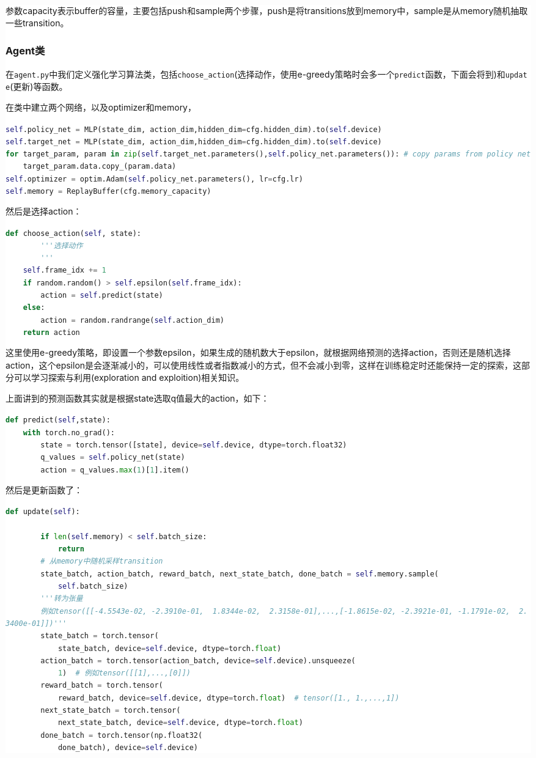 参数capacity表示buffer的容量，主要包括push和sample两个步骤，push是将transitions放到memory中，sample是从memory随机抽取一些transition。

### Agent类

在```agent.py```中我们定义强化学习算法类，包括```choose_action```(选择动作，使用e-greedy策略时会多一个```predict```函数，下面会将到)和```update```(更新)等函数。

在类中建立两个网络，以及optimizer和memory，

```python
self.policy_net = MLP(state_dim, action_dim,hidden_dim=cfg.hidden_dim).to(self.device)
self.target_net = MLP(state_dim, action_dim,hidden_dim=cfg.hidden_dim).to(self.device)
for target_param, param in zip(self.target_net.parameters(),self.policy_net.parameters()): # copy params from policy net
    target_param.data.copy_(param.data)
self.optimizer = optim.Adam(self.policy_net.parameters(), lr=cfg.lr)
self.memory = ReplayBuffer(cfg.memory_capacity)
```
然后是选择action：

```python
def choose_action(self, state):
        '''选择动作
        '''
    self.frame_idx += 1
    if random.random() > self.epsilon(self.frame_idx):
        action = self.predict(state)
    else:
        action = random.randrange(self.action_dim)
    return action
```

这里使用e-greedy策略，即设置一个参数epsilon，如果生成的随机数大于epsilon，就根据网络预测的选择action，否则还是随机选择action，这个epsilon是会逐渐减小的，可以使用线性或者指数减小的方式，但不会减小到零，这样在训练稳定时还能保持一定的探索，这部分可以学习探索与利用(exploration and exploition)相关知识。

上面讲到的预测函数其实就是根据state选取q值最大的action，如下：

```python
def predict(self,state):
    with torch.no_grad():
        state = torch.tensor([state], device=self.device, dtype=torch.float32)
        q_values = self.policy_net(state)
        action = q_values.max(1)[1].item()
```

然后是更新函数了：

```python
def update(self):

        if len(self.memory) < self.batch_size:
            return
        # 从memory中随机采样transition
        state_batch, action_batch, reward_batch, next_state_batch, done_batch = self.memory.sample(
            self.batch_size)
        '''转为张量
        例如tensor([[-4.5543e-02, -2.3910e-01,  1.8344e-02,  2.3158e-01],...,[-1.8615e-02, -2.3921e-01, -1.1791e-02,  2.3400e-01]])'''
        state_batch = torch.tensor(
            state_batch, device=self.device, dtype=torch.float)
        action_batch = torch.tensor(action_batch, device=self.device).unsqueeze(
            1)  # 例如tensor([[1],...,[0]])
        reward_batch = torch.tensor(
            reward_batch, device=self.device, dtype=torch.float)  # tensor([1., 1.,...,1])
        next_state_batch = torch.tensor(
            next_state_batch, device=self.device, dtype=torch.float)
        done_batch = torch.tensor(np.float32(
            done_batch), device=self.device)
```